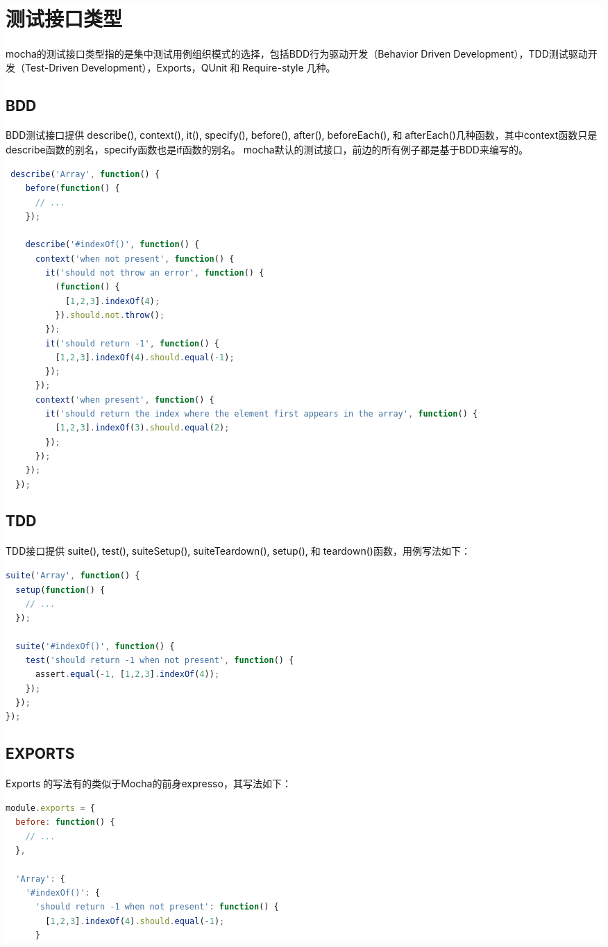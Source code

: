 # 测试接口类型
mocha的测试接口类型指的是集中测试用例组织模式的选择，包括BDD行为驱动开发（Behavior Driven Development），TDD测试驱动开发（Test-Driven Development），Exports，QUnit 和 Require-style 几种。
## BDD
BDD测试接口提供 describe(), context(), it(), specify(), before(), after(), beforeEach(), 和 afterEach()几种函数，其中context函数只是describe函数的别名，specify函数也是if函数的别名。
mocha默认的测试接口，前边的所有例子都是基于BDD来编写的。    
```javascript
 describe('Array', function() {
    before(function() {
      // ...
    });

    describe('#indexOf()', function() {
      context('when not present', function() {
        it('should not throw an error', function() {
          (function() {
            [1,2,3].indexOf(4);
          }).should.not.throw();
        });
        it('should return -1', function() {
          [1,2,3].indexOf(4).should.equal(-1);
        });
      });
      context('when present', function() {
        it('should return the index where the element first appears in the array', function() {
          [1,2,3].indexOf(3).should.equal(2);
        });
      });
    });
  });
```
## TDD
TDD接口提供 suite(), test(), suiteSetup(), suiteTeardown(), setup(), 和 teardown()函数，用例写法如下：
```javascript
suite('Array', function() {
  setup(function() {
    // ...
  });

  suite('#indexOf()', function() {
    test('should return -1 when not present', function() {
      assert.equal(-1, [1,2,3].indexOf(4));
    });
  });
});
```
## EXPORTS
Exports 的写法有的类似于Mocha的前身expresso，其写法如下：
```javascript
module.exports = {
  before: function() {
    // ...
  },

  'Array': {
    '#indexOf()': {
      'should return -1 when not present': function() {
        [1,2,3].indexOf(4).should.equal(-1);
      }
```